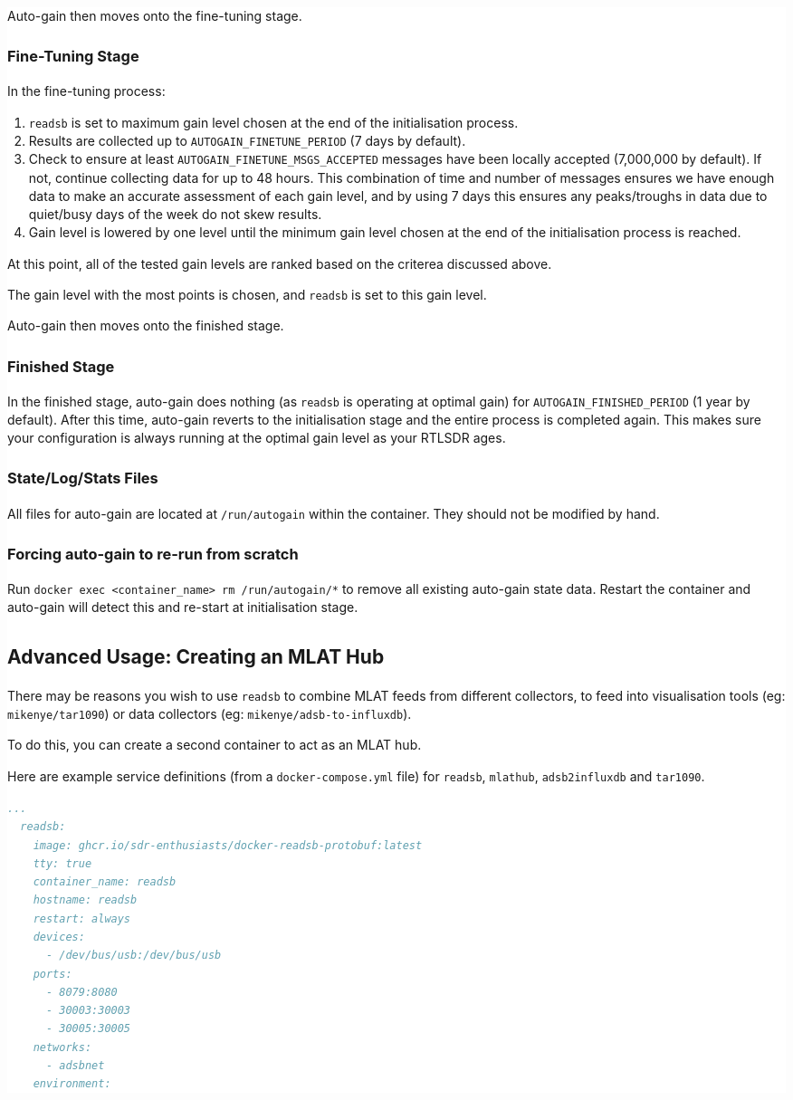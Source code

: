 Auto-gain then moves onto the fine-tuning stage.

### Fine-Tuning Stage

In the fine-tuning process:

1. `readsb` is set to maximum gain level chosen at the end of the initialisation process.
1. Results are collected up to `AUTOGAIN_FINETUNE_PERIOD` (7 days by default).
1. Check to ensure at least `AUTOGAIN_FINETUNE_MSGS_ACCEPTED` messages have been locally accepted (7,000,000 by default). If not, continue collecting data for up to 48 hours. This combination of time and number of messages ensures we have enough data to make an accurate assessment of each gain level, and by using 7 days this ensures any peaks/troughs in data due to quiet/busy days of the week do not skew results.
1. Gain level is lowered by one level until the minimum gain level chosen at the end of the initialisation process is reached.

At this point, all of the tested gain levels are ranked based on the criterea discussed above.

The gain level with the most points is chosen, and `readsb` is set to this gain level.

Auto-gain then moves onto the finished stage.

### Finished Stage

In the finished stage, auto-gain does nothing (as `readsb` is operating at optimal gain) for `AUTOGAIN_FINISHED_PERIOD` (1 year by default). After this time, auto-gain reverts to the initialisation stage and the entire process is completed again. This makes sure your configuration is always running at the optimal gain level as your RTLSDR ages.

### State/Log/Stats Files

All files for auto-gain are located at `/run/autogain` within the container. They should not be modified by hand.

### Forcing auto-gain to re-run from scratch

Run `docker exec <container_name> rm /run/autogain/*` to remove all existing auto-gain state data. Restart the container and auto-gain will detect this and re-start at initialisation stage.

## Advanced Usage: Creating an MLAT Hub

There may be reasons you wish to use `readsb` to combine MLAT feeds from different collectors, to feed into visualisation tools (eg: `mikenye/tar1090`) or data collectors (eg: `mikenye/adsb-to-influxdb`).

To do this, you can create a second container to act as an MLAT hub.

Here are example service definitions (from a `docker-compose.yml` file) for `readsb`, `mlathub`, `adsb2influxdb` and `tar1090`.

```yml
...
  readsb:
    image: ghcr.io/sdr-enthusiasts/docker-readsb-protobuf:latest
    tty: true
    container_name: readsb
    hostname: readsb
    restart: always
    devices:
      - /dev/bus/usb:/dev/bus/usb
    ports:
      - 8079:8080
      - 30003:30003
      - 30005:30005
    networks:
      - adsbnet
    environment:
```